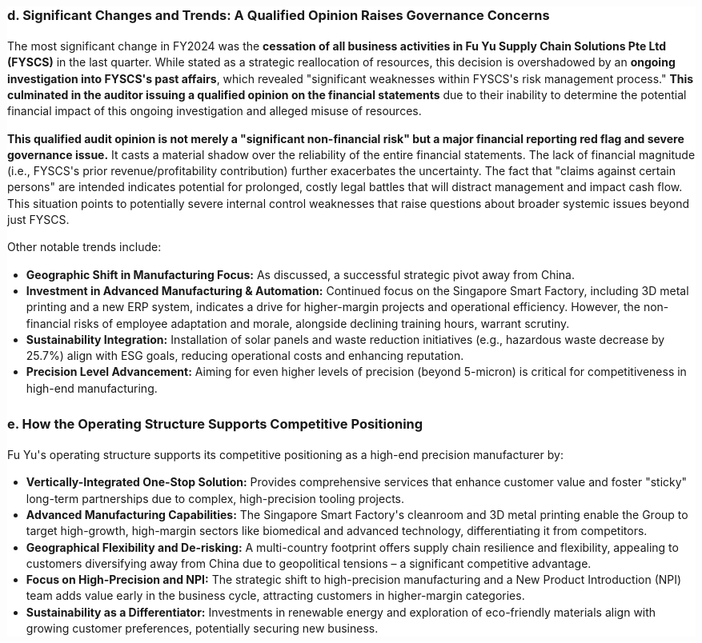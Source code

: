 ### d. Significant Changes and Trends: A Qualified Opinion Raises Governance Concerns

The most significant change in FY2024 was the **cessation of all business activities in Fu Yu Supply Chain Solutions Pte Ltd (FYSCS)** in the last quarter. While stated as a strategic reallocation of resources, this decision is overshadowed by an **ongoing investigation into FYSCS's past affairs**, which revealed "significant weaknesses within FYSCS's risk management process." **This culminated in the auditor issuing a qualified opinion on the financial statements** due to their inability to determine the potential financial impact of this ongoing investigation and alleged misuse of resources.

**This qualified audit opinion is not merely a "significant non-financial risk" but a major financial reporting red flag and severe governance issue.** It casts a material shadow over the reliability of the entire financial statements. The lack of financial magnitude (i.e., FYSCS's prior revenue/profitability contribution) further exacerbates the uncertainty. The fact that "claims against certain persons" are intended indicates potential for prolonged, costly legal battles that will distract management and impact cash flow. This situation points to potentially severe internal control weaknesses that raise questions about broader systemic issues beyond just FYSCS.

Other notable trends include:
*   **Geographic Shift in Manufacturing Focus:** As discussed, a successful strategic pivot away from China.
*   **Investment in Advanced Manufacturing & Automation:** Continued focus on the Singapore Smart Factory, including 3D metal printing and a new ERP system, indicates a drive for higher-margin projects and operational efficiency. However, the non-financial risks of employee adaptation and morale, alongside declining training hours, warrant scrutiny.
*   **Sustainability Integration:** Installation of solar panels and waste reduction initiatives (e.g., hazardous waste decrease by 25.7%) align with ESG goals, reducing operational costs and enhancing reputation.
*   **Precision Level Advancement:** Aiming for even higher levels of precision (beyond 5-micron) is critical for competitiveness in high-end manufacturing.

### e. How the Operating Structure Supports Competitive Positioning

Fu Yu's operating structure supports its competitive positioning as a high-end precision manufacturer by:
*   **Vertically-Integrated One-Stop Solution:** Provides comprehensive services that enhance customer value and foster "sticky" long-term partnerships due to complex, high-precision tooling projects.
*   **Advanced Manufacturing Capabilities:** The Singapore Smart Factory's cleanroom and 3D metal printing enable the Group to target high-growth, high-margin sectors like biomedical and advanced technology, differentiating it from competitors.
*   **Geographical Flexibility and De-risking:** A multi-country footprint offers supply chain resilience and flexibility, appealing to customers diversifying away from China due to geopolitical tensions – a significant competitive advantage.
*   **Focus on High-Precision and NPI:** The strategic shift to high-precision manufacturing and a New Product Introduction (NPI) team adds value early in the business cycle, attracting customers in higher-margin categories.
*   **Sustainability as a Differentiator:** Investments in renewable energy and exploration of eco-friendly materials align with growing customer preferences, potentially securing new business.
